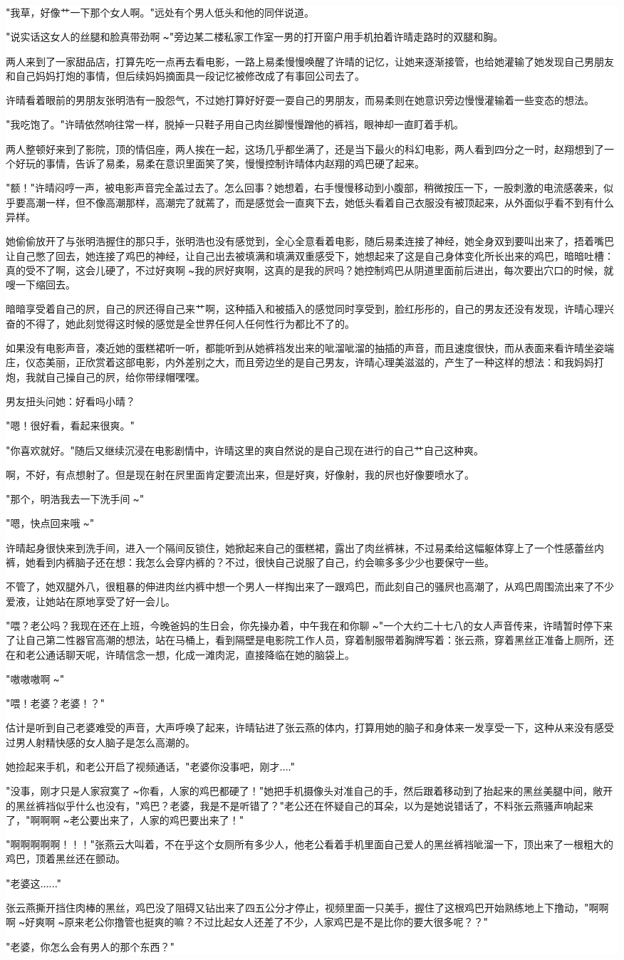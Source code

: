 "我草，好像艹一下那个女人啊。"远处有个男人低头和他的同伴说道。

"说实话这女人的丝腿和脸真带劲啊 ~"旁边某二楼私家工作室一男的打开窗户用手机拍着许晴走路时的双腿和胸。

两人来到了一家甜品店，打算先吃一点再去看电影，一路上易柔慢慢唤醒了许晴的记忆，让她来逐渐接管，也给她灌输了她发现自己男朋友和自己妈妈打炮的事情，但后续妈妈摘面具一段记忆被修改成了有事回公司去了。

许晴看着眼前的男朋友张明浩有一股怨气，不过她打算好好耍一耍自己的男朋友，而易柔则在她意识旁边慢慢灌输着一些变态的想法。

"我吃饱了。"许晴依然响往常一样，脱掉一只鞋子用自己肉丝脚慢慢蹭他的裤裆，眼神却一直盯着手机。

两人整顿好来到了影院，顶的情侣座，两人挨在一起，这场几乎都坐满了，还是当下最火的科幻电影，两人看到四分之一时，赵翔想到了一个好玩的事情，告诉了易柔，易柔在意识里面笑了笑，慢慢控制许晴体内赵翔的鸡巴硬了起来。

"额！"许晴闷哼一声，被电影声音完全盖过去了。怎么回事？她想着，右手慢慢移动到小腹部，稍微按压一下，一股刺激的电流感袭来，似乎要高潮一样，但不像高潮那样，高潮完了就蔫了，而是感觉会一直爽下去，她低头看着自己衣服没有被顶起来，从外面似乎看不到有什么异样。

她偷偷放开了与张明浩握住的那只手，张明浩也没有感觉到，全心全意看着电影，随后易柔连接了神经，她全身双到要叫出来了，捂着嘴巴让自己憋了回去，她连接了鸡巴的神经，让自己出去被填满和填满双重感受下，她想起来了这是自己身体变化所长出来的鸡巴，暗暗吐槽：真的受不了啊，这会儿硬了，不过好爽啊 ~我的屄好爽啊，这真的是我的屄吗？她控制鸡巴从阴道里面前后进出，每次要出穴口的时候，就嗖一下缩回去。

暗暗享受着自己的屄，自己的屄还得自己来艹啊，这种插入和被插入的感觉同时享受到，脸红彤彤的，自己的男友还没有发现，许晴心理兴奋的不得了，她此刻觉得这时候的感觉是全世界任何人任何性行为都比不了的。

如果没有电影声音，凑近她的蛋糕裙听一听，都能听到从她裤裆发出来的呲溜呲溜的抽插的声音，而且速度很快，而从表面来看许晴坐姿端庄，仪态美丽，正欣赏着这部电影，内外差别之大，而且旁边坐的是自己男友，许晴心理美滋滋的，产生了一种这样的想法：和我妈妈打炮，我就自己操自己的屄，给你带绿帽嘿嘿。

男友扭头问她：好看吗小晴？

"嗯！很好看，看起来很爽。"

"你喜欢就好。"随后又继续沉浸在电影剧情中，许晴这里的爽自然说的是自己现在进行的自己艹自己这种爽。

啊，不好，有点想射了。但是现在射在屄里面肯定要流出来，但是好爽，好像射，我的屄也好像要喷水了。

"那个，明浩我去一下洗手间 ~"

"嗯，快点回来哦 ~"

许晴起身很快来到洗手间，进入一个隔间反锁住，她掀起来自己的蛋糕裙，露出了肉丝裤袜，不过易柔给这幅躯体穿上了一个性感蕾丝内裤，她看到内裤脑子还在想：我怎么会穿内裤的？不过，很快自己说服了自己，约会嘛多多少少也要保守一些。

不管了，她双腿外八，很粗暴的伸进肉丝内裤中想一个男人一样掏出来了一跟鸡巴，而此刻自己的骚屄也高潮了，从鸡巴周围流出来了不少爱液，让她站在原地享受了好一会儿。

"喂？老公吗？我现在还在上班，今晚爸妈的生日会，你先操办着，中午我在和你聊 ~"一个大约二十七八的女人声音传来，许晴暂时停下来了让自己第二性器官高潮的想法，站在马桶上，看到隔壁是电影院工作人员，穿着制服带着胸牌写着：张云燕，穿着黑丝正准备上厕所，还在和老公通话聊天呢，许晴信念一想，化成一滩肉泥，直接降临在她的脑袋上。

"嗷嗷嗷啊 ~"

"喂！老婆？老婆！？"

估计是听到自己老婆难受的声音，大声呼唤了起来，许晴钻进了张云燕的体内，打算用她的脑子和身体来一发享受一下，这种从来没有感受过男人射精快感的女人脑子是怎么高潮的。

她捡起来手机，和老公开启了视频通话，"老婆你没事吧，刚才...."

"没事，刚才只是人家寂寞了 ~你看，人家的鸡巴都硬了！"她把手机摄像头对准自己的手，然后跟着移动到了抬起来的黑丝美腿中间，敞开的黑丝裤裆似乎什么也没有，"鸡巴？老婆，我是不是听错了？"老公还在怀疑自己的耳朵，以为是她说错话了，不料张云燕骚声响起来了，"啊啊啊 ~老公要出来了，人家的鸡巴要出来了！"

"啊啊啊啊啊！！！"张燕云大叫着，不在乎这个女厕所有多少人，他老公看着手机里面自己爱人的黑丝裤裆呲溜一下，顶出来了一根粗大的鸡巴，顶着黑丝还在颤动。

"老婆这......"

张云燕撕开挡住肉棒的黑丝，鸡巴没了阻碍又钻出来了四五公分才停止，视频里面一只美手，握住了这根鸡巴开始熟练地上下撸动，"啊啊啊 ~好爽啊 ~原来老公你撸管也挺爽的嘛？不过比起女人还差了不少，人家鸡巴是不是比你的要大很多呢？？"

"老婆，你怎么会有男人的那个东西？"
